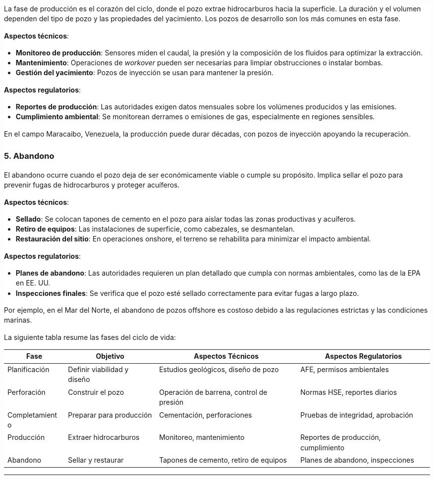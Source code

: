 La fase de producción es el corazón del ciclo, donde el pozo extrae hidrocarburos hacia la superficie. La duración y el volumen dependen del tipo de pozo y las propiedades del yacimiento. Los pozos de desarrollo son los más comunes en esta fase.

**Aspectos técnicos**:

- **Monitoreo de producción**: Sensores miden el caudal, la presión y la composición de los fluidos para optimizar la extracción.
- **Mantenimiento**: Operaciones de *workover* pueden ser necesarias para limpiar obstrucciones o instalar bombas.
- **Gestión del yacimiento**: Pozos de inyección se usan para mantener la presión.

**Aspectos regulatorios**:

- **Reportes de producción**: Las autoridades exigen datos mensuales sobre los volúmenes producidos y las emisiones.
- **Cumplimiento ambiental**: Se monitorean derrames o emisiones de gas, especialmente en regiones sensibles.

En el campo Maracaibo, Venezuela, la producción puede durar décadas, con pozos de inyección apoyando la recuperación.

### 5. Abandono

El abandono ocurre cuando el pozo deja de ser económicamente viable o cumple su propósito. Implica sellar el pozo para prevenir fugas de hidrocarburos y proteger acuíferos.

**Aspectos técnicos**:

- **Sellado**: Se colocan tapones de cemento en el pozo para aislar todas las zonas productivas y acuíferos.
- **Retiro de equipos**: Las instalaciones de superficie, como cabezales, se desmantelan.
- **Restauración del sitio**: En operaciones onshore, el terreno se rehabilita para minimizar el impacto ambiental.

**Aspectos regulatorios**:

- **Planes de abandono**: Las autoridades requieren un plan detallado que cumpla con normas ambientales, como las de la EPA en EE. UU.
- **Inspecciones finales**: Se verifica que el pozo esté sellado correctamente para evitar fugas a largo plazo.

Por ejemplo, en el Mar del Norte, el abandono de pozos offshore es costoso debido a las regulaciones estrictas y las condiciones marinas.

La siguiente tabla resume las fases del ciclo de vida:

| **Fase**          | **Objetivo**                              | **Aspectos Técnicos**                     | **Aspectos Regulatorios**                 |
|-------------------|------------------------------------------|------------------------------------------|------------------------------------------|
| Planificación     | Definir viabilidad y diseño               | Estudios geológicos, diseño de pozo       | AFE, permisos ambientales                |
| Perforación       | Construir el pozo                        | Operación de barrena, control de presión  | Normas HSE, reportes diarios             |
| Completamiento    | Preparar para producción                 | Cementación, perforaciones               | Pruebas de integridad, aprobación        |
| Producción        | Extraer hidrocarburos                    | Monitoreo, mantenimiento                  | Reportes de producción, cumplimiento     |
| Abandono          | Sellar y restaurar                       | Tapones de cemento, retiro de equipos     | Planes de abandono, inspecciones         |

---